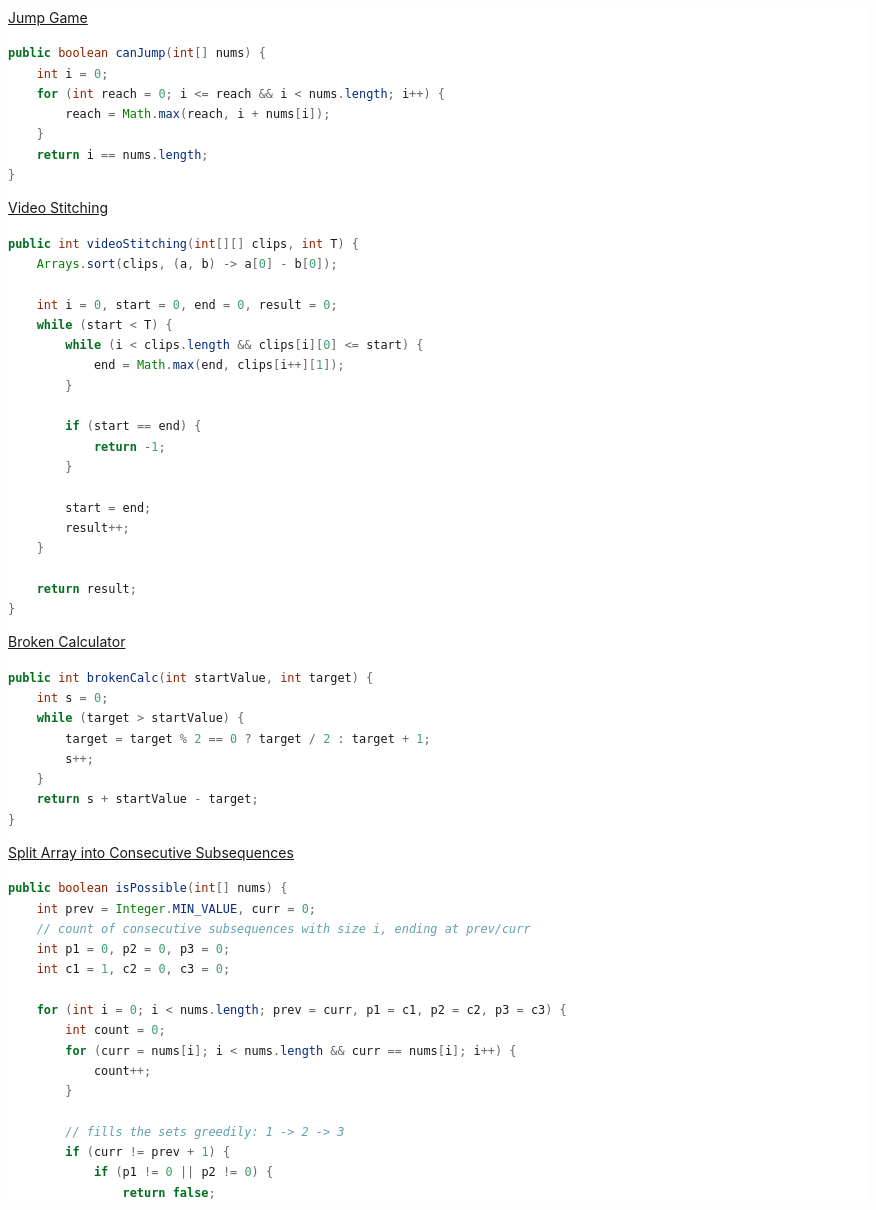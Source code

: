 
[Jump Game][jump-game]

```java
public boolean canJump(int[] nums) {
    int i = 0;
    for (int reach = 0; i <= reach && i < nums.length; i++) {
        reach = Math.max(reach, i + nums[i]);
    }
    return i == nums.length;
}
```

[Video Stitching][video-stitching]

```java
public int videoStitching(int[][] clips, int T) {
    Arrays.sort(clips, (a, b) -> a[0] - b[0]);

    int i = 0, start = 0, end = 0, result = 0;
    while (start < T) {
        while (i < clips.length && clips[i][0] <= start) {
            end = Math.max(end, clips[i++][1]);
        }

        if (start == end) {
            return -1;
        }

        start = end;
        result++;
    }

    return result;
}
```

[Broken Calculator][broken-calculator]

```java
public int brokenCalc(int startValue, int target) {
    int s = 0;
    while (target > startValue) {
        target = target % 2 == 0 ? target / 2 : target + 1;
        s++;
    }
    return s + startValue - target;
}
```

[Split Array into Consecutive Subsequences][split-array-into-consecutive-subsequences]

```java
public boolean isPossible(int[] nums) {
    int prev = Integer.MIN_VALUE, curr = 0;
    // count of consecutive subsequences with size i, ending at prev/curr
    int p1 = 0, p2 = 0, p3 = 0;
    int c1 = 1, c2 = 0, c3 = 0;

    for (int i = 0; i < nums.length; prev = curr, p1 = c1, p2 = c2, p3 = c3) {
        int count = 0;
        for (curr = nums[i]; i < nums.length && curr == nums[i]; i++) {
            count++;
        }

        // fills the sets greedily: 1 -> 2 -> 3
        if (curr != prev + 1) {
            if (p1 != 0 || p2 != 0) {
                return false;
```

[broken-calculator]: https://leetcode.com/problems/broken-calculator/
[earliest-possible-day-of-full-bloom]: https://leetcode.com/problems/earliest-possible-day-of-full-bloom/
[flower-planting-with-no-adjacent]: https://leetcode.com/problems/flower-planting-with-no-adjacent/
[frog-jump-ii]: https://leetcode.com/problems/frog-jump-ii/
[hand-of-straights]: https://leetcode.com/problems/hand-of-straights/
[jump-game]: https://leetcode.com/problems/jump-game/
[make-array-non-decreasing-or-non-increasing]: https://leetcode.com/problems/make-array-non-decreasing-or-non-increasing/
[maximum-binary-string-after-change]: https://leetcode.com/problems/maximum-binary-string-after-change/
[maximum-number-of-ones]: https://leetcode.com/problems/maximum-number-of-ones/
[maximum-score-from-removing-substrings]: https://leetcode.com/problems/maximum-score-from-removing-substrings/
[minimum-adjacent-swaps-to-reach-the-kth-smallest-number]: https://leetcode.com/problems/minimum-adjacent-swaps-to-reach-the-kth-smallest-number/
[minimum-factorization]: https://leetcode.com/problems/minimum-factorization/
[minimum-initial-energy-to-finish-tasks]: https://leetcode.com/problems/minimum-initial-energy-to-finish-tasks/
[minimum-number-of-days-to-eat-n-oranges]: https://leetcode.com/problems/minimum-number-of-days-to-eat-n-oranges/
[minimum-number-of-people-to-teach]: https://leetcode.com/problems/minimum-number-of-people-to-teach/
[minimum-operations-to-form-subsequence-with-target-sum]: https://leetcode.com/problems/minimum-operations-to-form-subsequence-with-target-sum/
[partition-string-into-substrings-with-values-at-most-k]: https://leetcode.com/problems/partition-string-into-substrings-with-values-at-most-k/
[put-boxes-into-the-warehouse-i]: https://leetcode.com/problems/put-boxes-into-the-warehouse-i/
[split-array-into-consecutive-subsequences]: https://leetcode.com/problems/split-array-into-consecutive-subsequences/
[strong-password-checker]: https://leetcode.com/problems/strong-password-checker/
[video-stitching]: https://leetcode.com/problems/video-stitching/
[wiggle-sort]: https://leetcode.com/problems/wiggle-sort/